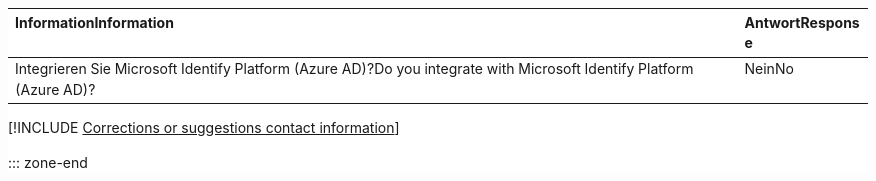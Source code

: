 | <span data-ttu-id="3dbd5-168">**Information**</span><span class="sxs-lookup"><span data-stu-id="3dbd5-168">**Information**</span></span> | <span data-ttu-id="3dbd5-169">**Antwort**</span><span class="sxs-lookup"><span data-stu-id="3dbd5-169">**Response**</span></span> |
|:----------------|:-------------|
| <span data-ttu-id="3dbd5-170">Integrieren Sie Microsoft Identify Platform (Azure AD)?</span><span class="sxs-lookup"><span data-stu-id="3dbd5-170">Do you integrate with Microsoft Identify Platform (Azure AD)?</span></span>  | <span data-ttu-id="3dbd5-171">Nein</span><span class="sxs-lookup"><span data-stu-id="3dbd5-171">No</span></span> |

[!INCLUDE [Corrections or suggestions contact information](../includes/corrections-or-suggestions.md)]

::: zone-end
